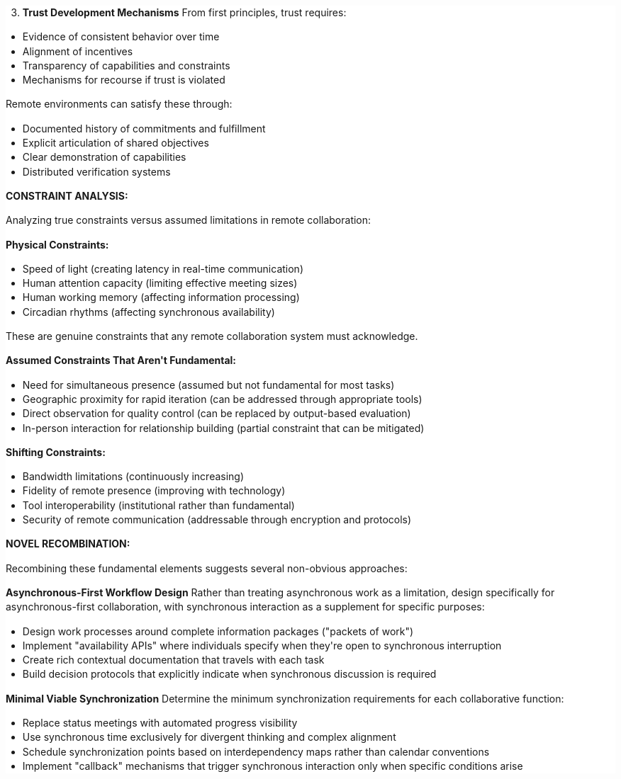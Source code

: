 3. **Trust Development Mechanisms**
From first principles, trust requires:
- Evidence of consistent behavior over time
- Alignment of incentives
- Transparency of capabilities and constraints
- Mechanisms for recourse if trust is violated

Remote environments can satisfy these through:
- Documented history of commitments and fulfillment
- Explicit articulation of shared objectives
- Clear demonstration of capabilities
- Distributed verification systems

**CONSTRAINT ANALYSIS:**

Analyzing true constraints versus assumed limitations in remote collaboration:

**Physical Constraints:**
- Speed of light (creating latency in real-time communication)
- Human attention capacity (limiting effective meeting sizes)
- Human working memory (affecting information processing)
- Circadian rhythms (affecting synchronous availability)

These are genuine constraints that any remote collaboration system must acknowledge.

**Assumed Constraints That Aren't Fundamental:**
- Need for simultaneous presence (assumed but not fundamental for most tasks)
- Geographic proximity for rapid iteration (can be addressed through appropriate tools)
- Direct observation for quality control (can be replaced by output-based evaluation)
- In-person interaction for relationship building (partial constraint that can be mitigated)

**Shifting Constraints:**
- Bandwidth limitations (continuously increasing)
- Fidelity of remote presence (improving with technology)
- Tool interoperability (institutional rather than fundamental)
- Security of remote communication (addressable through encryption and protocols)

**NOVEL RECOMBINATION:**

Recombining these fundamental elements suggests several non-obvious approaches:

**Asynchronous-First Workflow Design**
Rather than treating asynchronous work as a limitation, design specifically for asynchronous-first collaboration, with synchronous interaction as a supplement for specific purposes:
- Design work processes around complete information packages ("packets of work")
- Implement "availability APIs" where individuals specify when they're open to synchronous interruption
- Create rich contextual documentation that travels with each task
- Build decision protocols that explicitly indicate when synchronous discussion is required

**Minimal Viable Synchronization**
Determine the minimum synchronization requirements for each collaborative function:
- Replace status meetings with automated progress visibility
- Use synchronous time exclusively for divergent thinking and complex alignment
- Schedule synchronization points based on interdependency maps rather than calendar conventions
- Implement "callback" mechanisms that trigger synchronous interaction only when specific conditions arise
